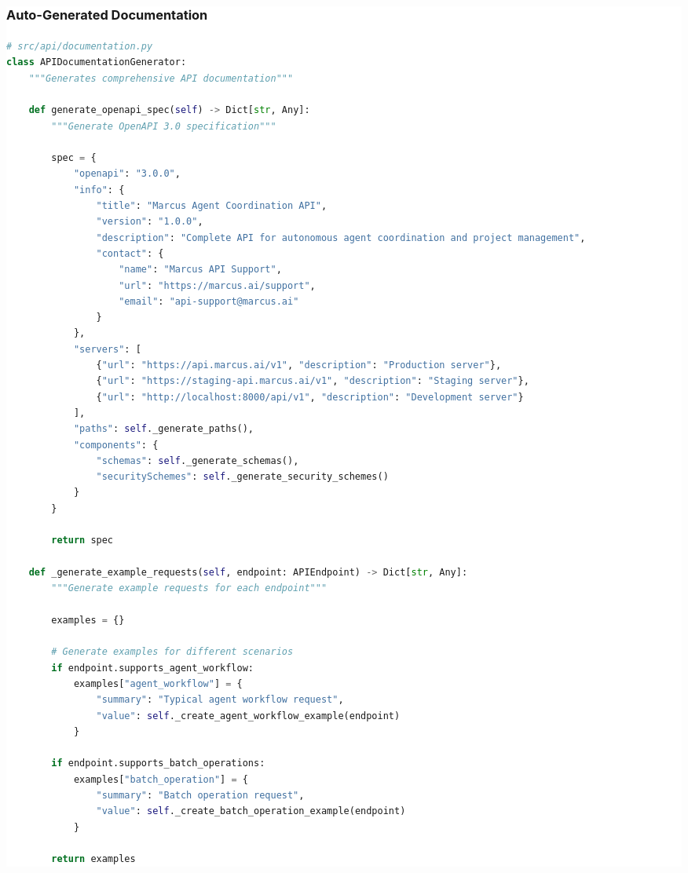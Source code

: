 ### Auto-Generated Documentation

```python
# src/api/documentation.py
class APIDocumentationGenerator:
    """Generates comprehensive API documentation"""

    def generate_openapi_spec(self) -> Dict[str, Any]:
        """Generate OpenAPI 3.0 specification"""

        spec = {
            "openapi": "3.0.0",
            "info": {
                "title": "Marcus Agent Coordination API",
                "version": "1.0.0",
                "description": "Complete API for autonomous agent coordination and project management",
                "contact": {
                    "name": "Marcus API Support",
                    "url": "https://marcus.ai/support",
                    "email": "api-support@marcus.ai"
                }
            },
            "servers": [
                {"url": "https://api.marcus.ai/v1", "description": "Production server"},
                {"url": "https://staging-api.marcus.ai/v1", "description": "Staging server"},
                {"url": "http://localhost:8000/api/v1", "description": "Development server"}
            ],
            "paths": self._generate_paths(),
            "components": {
                "schemas": self._generate_schemas(),
                "securitySchemes": self._generate_security_schemes()
            }
        }

        return spec

    def _generate_example_requests(self, endpoint: APIEndpoint) -> Dict[str, Any]:
        """Generate example requests for each endpoint"""

        examples = {}

        # Generate examples for different scenarios
        if endpoint.supports_agent_workflow:
            examples["agent_workflow"] = {
                "summary": "Typical agent workflow request",
                "value": self._create_agent_workflow_example(endpoint)
            }

        if endpoint.supports_batch_operations:
            examples["batch_operation"] = {
                "summary": "Batch operation request",
                "value": self._create_batch_operation_example(endpoint)
            }

        return examples
```
